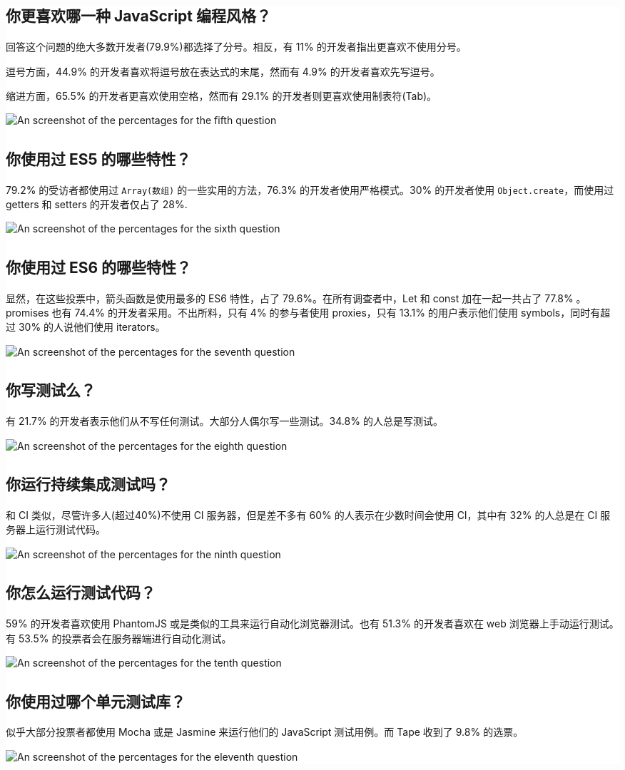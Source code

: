 ## 你更喜欢哪一种 JavaScript 编程风格？

回答这个问题的绝大多数开发者(79.9%)都选择了分号。相反，有 11% 的开发者指出更喜欢不使用分号。

逗号方面，44.9% 的开发者喜欢将逗号放在表达式的末尾，然而有 4.9% 的开发者喜欢先写逗号。

缩进方面，65.5% 的开发者更喜欢使用空格，然而有 29.1% 的开发者则更喜欢使用制表符(Tab)。

![An screenshot of the percentages for the fifth question](https://i.imgur.com/xwFVmS1.png)

## 你使用过 ES5 的哪些特性？

79.2% 的受访者都使用过 `Array(数组)` 的一些实用的方法，76.3% 的开发者使用严格模式。30% 的开发者使用 `Object.create`，而使用过 getters 和 setters 的开发者仅占了 28%.

![An screenshot of the percentages for the sixth question](https://i.imgur.com/W9pUOua.png)

## 你使用过 ES6 的哪些特性？

显然，在这些投票中，箭头函数是使用最多的 ES6 特性，占了 79.6%。在所有调查者中，Let 和 const 加在一起一共占了 77.8% 。promises 也有 74.4% 的开发者采用。不出所料，只有 4% 的参与者使用 proxies，只有 13.1% 的用户表示他们使用 symbols，同时有超过 30% 的人说他们使用 iterators。

![An screenshot of the percentages for the seventh question](https://i.imgur.com/okcvuos.png)

## 你写测试么？

有 21.7% 的开发者表示他们从不写任何测试。大部分人偶尔写一些测试。34.8% 的人总是写测试。

![An screenshot of the percentages for the eighth question](https://i.imgur.com/0C944YL.png)

## 你运行持续集成测试吗？

和 CI 类似，尽管许多人(超过40%)不使用 CI 服务器，但是差不多有 60% 的人表示在少数时间会使用 CI，其中有 32% 的人总是在 CI 服务器上运行测试代码。

![An screenshot of the percentages for the ninth question](https://i.imgur.com/P04bJHG.png)

## 你怎么运行测试代码？

59% 的开发者喜欢使用 PhantomJS 或是类似的工具来运行自动化浏览器测试。也有 51.3% 的开发者喜欢在 web 浏览器上手动运行测试。有 53.5% 的投票者会在服务器端进行自动化测试。

![An screenshot of the percentages for the tenth question](https://i.imgur.com/v09gVdQ.png)

## 你使用过哪个单元测试库？

似乎大部分投票者都使用 Mocha 或是 Jasmine 来运行他们的 JavaScript 测试用例。而 Tape 收到了 9.8% 的选票。

![An screenshot of the percentages for the eleventh question](https://i.imgur.com/20nUzJu.png)
